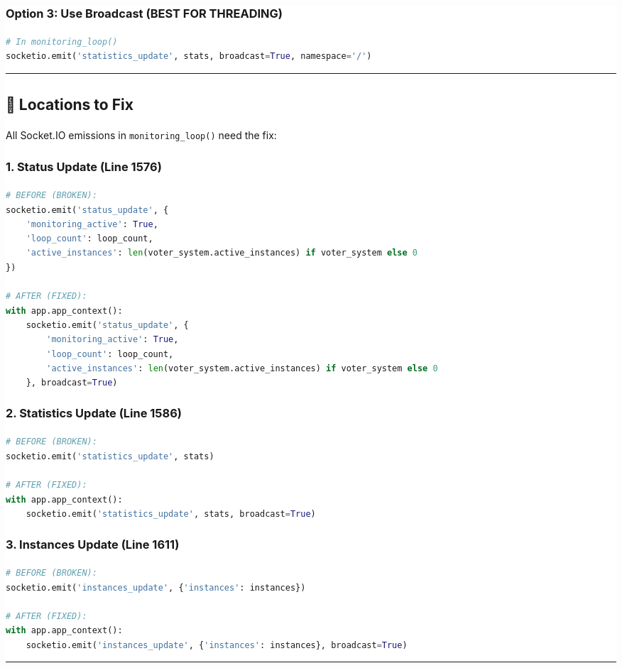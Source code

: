 ### **Option 3: Use Broadcast (BEST FOR THREADING)**

```python
# In monitoring_loop()
socketio.emit('statistics_update', stats, broadcast=True, namespace='/')
```

---

## 📝 **Locations to Fix**

All Socket.IO emissions in `monitoring_loop()` need the fix:

### **1. Status Update (Line 1576)**
```python
# BEFORE (BROKEN):
socketio.emit('status_update', {
    'monitoring_active': True,
    'loop_count': loop_count,
    'active_instances': len(voter_system.active_instances) if voter_system else 0
})

# AFTER (FIXED):
with app.app_context():
    socketio.emit('status_update', {
        'monitoring_active': True,
        'loop_count': loop_count,
        'active_instances': len(voter_system.active_instances) if voter_system else 0
    }, broadcast=True)
```

### **2. Statistics Update (Line 1586)**
```python
# BEFORE (BROKEN):
socketio.emit('statistics_update', stats)

# AFTER (FIXED):
with app.app_context():
    socketio.emit('statistics_update', stats, broadcast=True)
```

### **3. Instances Update (Line 1611)**
```python
# BEFORE (BROKEN):
socketio.emit('instances_update', {'instances': instances})

# AFTER (FIXED):
with app.app_context():
    socketio.emit('instances_update', {'instances': instances}, broadcast=True)
```

---
